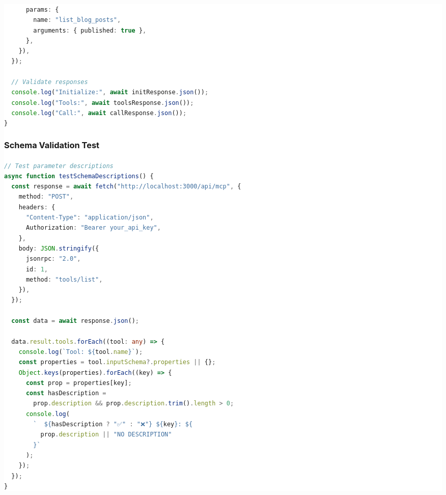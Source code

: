 ```typescript
      params: {
        name: "list_blog_posts",
        arguments: { published: true },
      },
    }),
  });

  // Validate responses
  console.log("Initialize:", await initResponse.json());
  console.log("Tools:", await toolsResponse.json());
  console.log("Call:", await callResponse.json());
}
```

### Schema Validation Test

```typescript
// Test parameter descriptions
async function testSchemaDescriptions() {
  const response = await fetch("http://localhost:3000/api/mcp", {
    method: "POST",
    headers: {
      "Content-Type": "application/json",
      Authorization: "Bearer your_api_key",
    },
    body: JSON.stringify({
      jsonrpc: "2.0",
      id: 1,
      method: "tools/list",
    }),
  });

  const data = await response.json();

  data.result.tools.forEach((tool: any) => {
    console.log(`Tool: ${tool.name}`);
    const properties = tool.inputSchema?.properties || {};
    Object.keys(properties).forEach((key) => {
      const prop = properties[key];
      const hasDescription =
        prop.description && prop.description.trim().length > 0;
      console.log(
        `  ${hasDescription ? "✅" : "❌"} ${key}: ${
          prop.description || "NO DESCRIPTION"
        }`
      );
    });
  });
}
```
